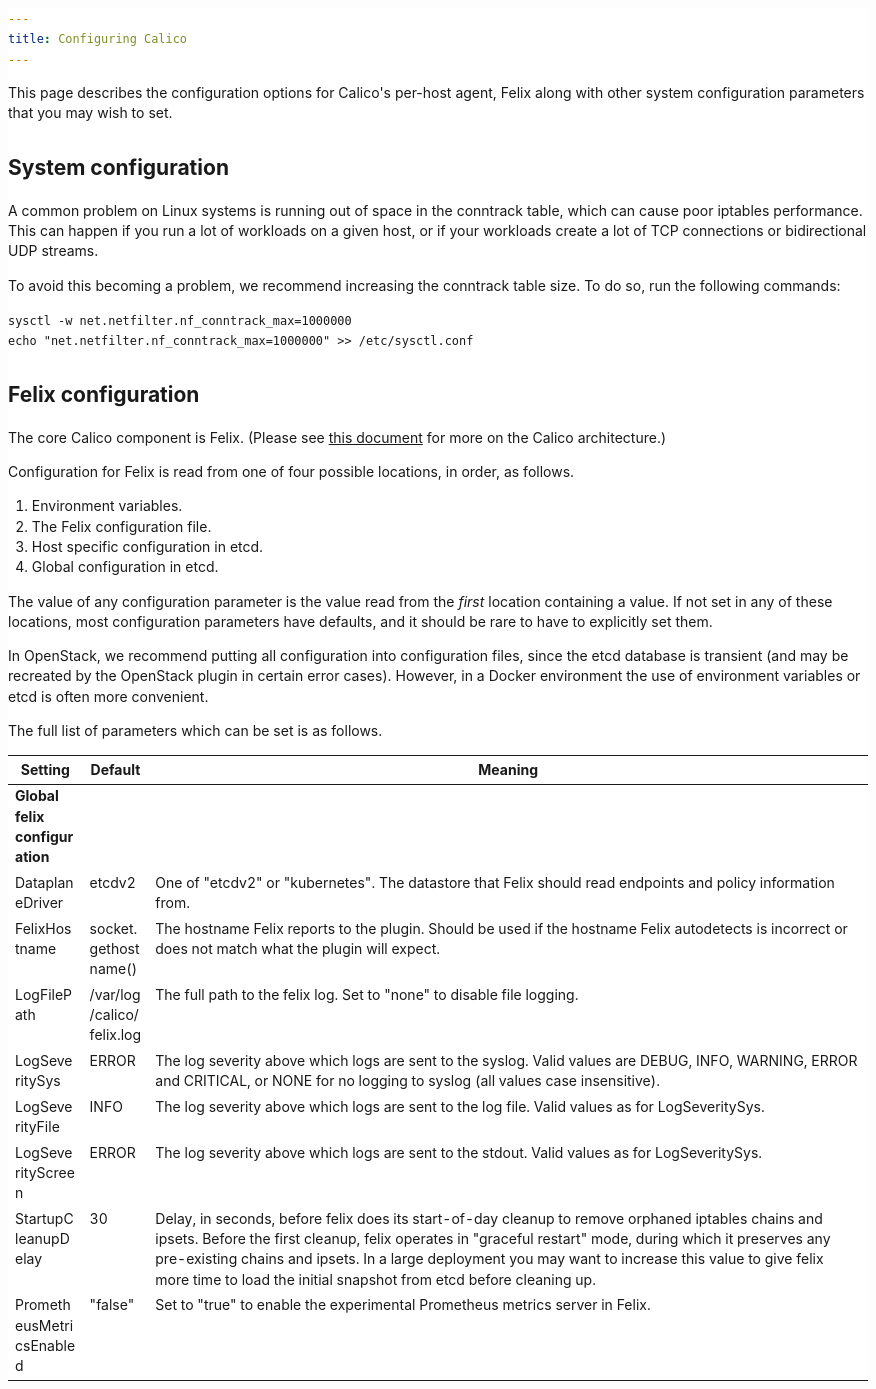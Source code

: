 ```yaml
---
title: Configuring Calico
---
```


This page describes the configuration options for Calico's per-host agent,
Felix along with other system configuration parameters that you may wish
to set.

## System configuration

A common problem on Linux systems is running out of space in the
conntrack table, which can cause poor iptables performance. This can
happen if you run a lot of workloads on a given host, or if your
workloads create a lot of TCP connections or bidirectional UDP streams.

To avoid this becoming a problem, we recommend increasing the conntrack
table size. To do so, run the following commands:

    sysctl -w net.netfilter.nf_conntrack_max=1000000
    echo "net.netfilter.nf_conntrack_max=1000000" >> /etc/sysctl.conf

## Felix configuration

The core Calico component is Felix. (Please see [this document]({{site.baseurl}}/{{page.version}}/reference/architecture) for more on  the Calico architecture.)

Configuration for Felix is read from one of four possible locations, in
order, as follows.

1.  Environment variables.
2.  The Felix configuration file.
3.  Host specific configuration in etcd.
4.  Global configuration in etcd.

The value of any configuration parameter is the value read from the
*first* location containing a value. If not set in any of these
locations, most configuration parameters have defaults, and it should be
rare to have to explicitly set them.

In OpenStack, we recommend putting all configuration into configuration
files, since the etcd database is transient (and may be recreated by the
OpenStack plugin in certain error cases). However, in a Docker
environment the use of environment variables or etcd is often more
convenient.

The full list of parameters which can be set is as follows.


| Setting                                 | Default                              | Meaning                                 |
|-----------------------------------------|--------------------------------------|-----------------------------------------|
| **Global felix configuration**          |                                      |                                                                                                                |
| DataplaneDriver                         | etcdv2                               | One of "etcdv2" or "kubernetes".  The datastore that Felix should read endpoints and policy information from.  |
| FelixHostname                           | socket.gethostname()                 | The hostname Felix reports to the plugin. Should be used if the hostname  Felix autodetects is incorrect or does  not match what the plugin will expect. |
| LogFilePath                             | /var/log/calico/felix.log            | The full path to the felix log. Set to "none" to disable file logging. |
| LogSeveritySys                          | ERROR                                | The log severity above which logs are sent to the syslog. Valid values are  DEBUG, INFO, WARNING, ERROR and       CRITICAL, or NONE for no logging to   syslog (all values case insensitive). |
| LogSeverityFile                         | INFO                                 | The log severity above which logs are sent to the log file. Valid values as for LogSeveritySys. |
| LogSeverityScreen                       | ERROR                                | The log severity above which logs are sent to the stdout. Valid values as for LogSeveritySys. |
| StartupCleanupDelay                     | 30                                   | Delay, in seconds, before felix does its start-of-day cleanup to remove  orphaned iptables chains and ipsets.  Before the first cleanup, felix     operates in "graceful restart" mode,  during which it preserves any      pre-existing chains and ipsets. In a large deployment you may want to  increase this value to give felix more  time to load the initial snapshot from  etcd before cleaning up. |
| PrometheusMetricsEnabled                | "false"                              | Set to "true" to enable the experimental Prometheus metrics server in Felix. |